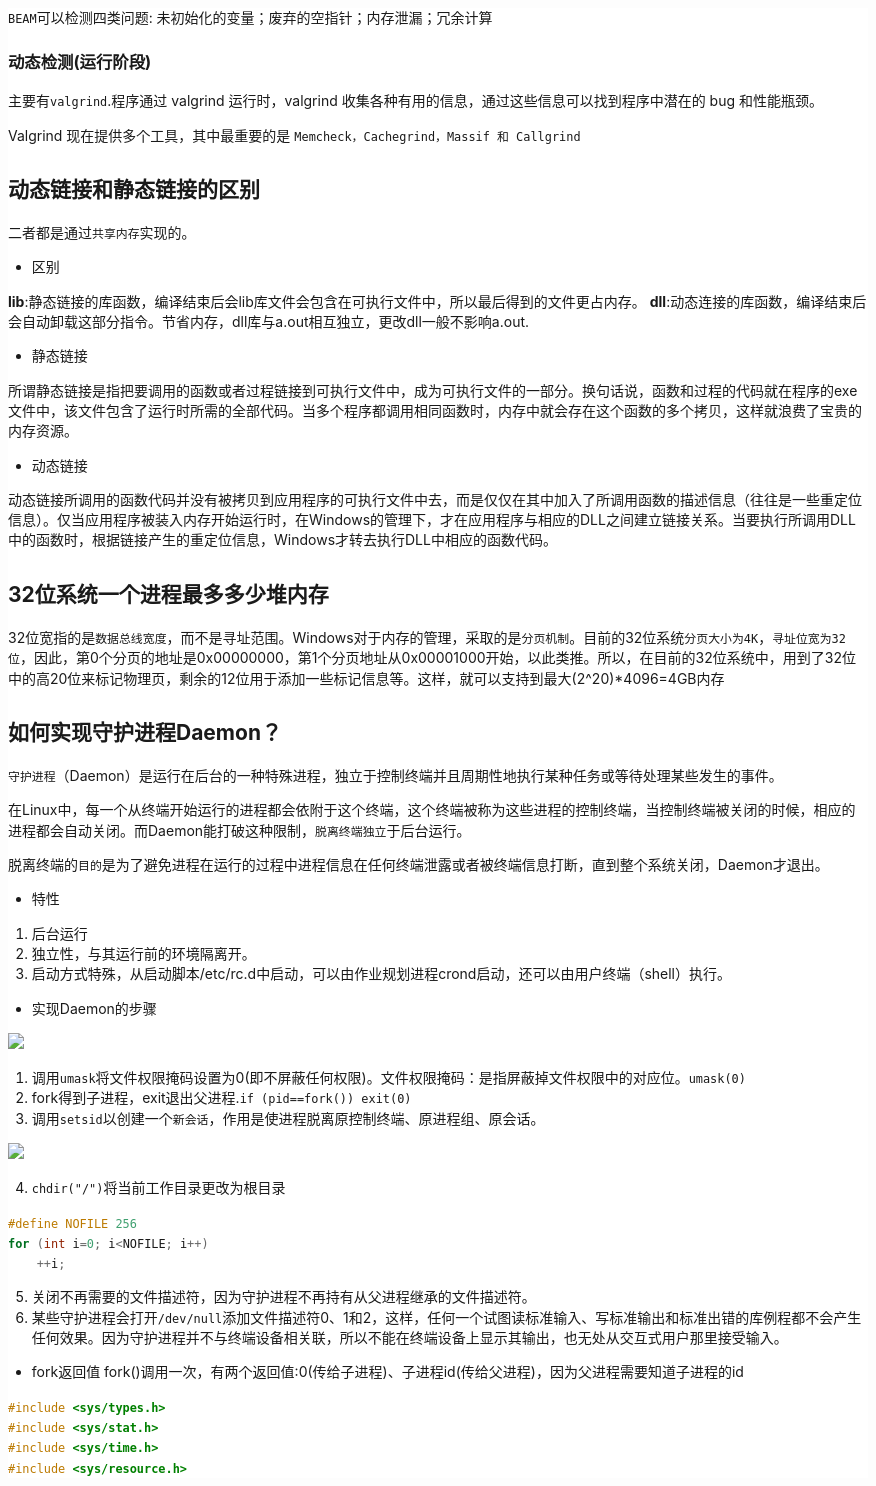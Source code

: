 `BEAM`可以检测四类问题: 未初始化的变量；废弃的空指针；内存泄漏；冗余计算
### 动态检测(运行阶段)
主要有`valgrind`.程序通过 valgrind 运行时，valgrind 收集各种有用的信息，通过这些信息可以找到程序中潜在的 bug 和性能瓶颈。

Valgrind 现在提供多个工具，其中最重要的是 `Memcheck，Cachegrind，Massif 和 Callgrind`
## 动态链接和静态链接的区别
二者都是通过`共享内存`实现的。  
* 区别

**lib**:静态链接的库函数，编译结束后会lib库文件会包含在可执行文件中，所以最后得到的文件更占内存。
**dll**:动态连接的库函数，编译结束后会自动卸载这部分指令。节省内存，dll库与a.out相互独立，更改dll一般不影响a.out.

* 静态链接

所谓静态链接是指把要调用的函数或者过程链接到可执行文件中，成为可执行文件的一部分。换句话说，函数和过程的代码就在程序的exe文件中，该文件包含了运行时所需的全部代码。当多个程序都调用相同函数时，内存中就会存在这个函数的多个拷贝，这样就浪费了宝贵的内存资源。

* 动态链接

动态链接所调用的函数代码并没有被拷贝到应用程序的可执行文件中去，而是仅仅在其中加入了所调用函数的描述信息（往往是一些重定位信息）。仅当应用程序被装入内存开始运行时，在Windows的管理下，才在应用程序与相应的DLL之间建立链接关系。当要执行所调用DLL中的函数时，根据链接产生的重定位信息，Windows才转去执行DLL中相应的函数代码。

## 32位系统一个进程最多多少堆内存
32位宽指的是`数据总线宽度`，而不是寻址范围。Windows对于内存的管理，采取的是`分页机制`。目前的32位系统`分页大小为4K`，`寻址位宽为32位`，因此，第0个分页的地址是0x00000000，第1个分页地址从0x00001000开始，以此类推。所以，在目前的32位系统中，用到了32位中的高20位来标记物理页，剩余的12位用于添加一些标记信息等。这样，就可以支持到最大(2^20)*4096=4GB内存 

## 如何实现守护进程Daemon？
`守护进程`（Daemon）是运行在后台的一种特殊进程，独立于控制终端并且周期性地执行某种任务或等待处理某些发生的事件。

在Linux中，每一个从终端开始运行的进程都会依附于这个终端，这个终端被称为这些进程的控制终端，当控制终端被关闭的时候，相应的进程都会自动关闭。而Daemon能打破这种限制，`脱离终端独立`于后台运行。

脱离终端的`目的`是为了避免进程在运行的过程中进程信息在任何终端泄露或者被终端信息打断，直到整个系统关闭，Daemon才退出。
* 特性
1. 后台运行
2. 独立性，与其运行前的环境隔离开。
3. 启动方式特殊，从启动脚本/etc/rc.d中启动，可以由作业规划进程crond启动，还可以由用户终端（shell）执行。
* 实现Daemon的步骤

![](http://www.xitongzhijia.net/uploads/allimg/171023/56-1G023143343-water.jpg)
![]()

1. 调用`umask`将文件权限掩码设置为0(即不屏蔽任何权限)。文件权限掩码：是指屏蔽掉文件权限中的对应位。`umask(0)`
2. fork得到子进程，exit退出父进程.`if (pid==fork()) exit(0)` 
3. 调用`setsid`以创建一个`新会话`，作用是使进程脱离原控制终端、原进程组、原会话。

![](http://www.th7.cn/d/file/p/2017/12/29/70dff4fc8855ed2c56bd3ea7da0e4890.jpg)

4. `chdir("/")`将当前工作目录更改为根目录 
```C
#define NOFILE 256
for (int i=0; i<NOFILE; i++) 
    ++i;
```
5. 关闭不再需要的文件描述符，因为守护进程不再持有从父进程继承的文件描述符。
6. 某些守护进程会打开`/dev/null`添加文件描述符0、1和2，这样，任何一个试图读标准输入、写标准输出和标准出错的库例程都不会产生任何效果。因为守护进程并不与终端设备相关联，所以不能在终端设备上显示其输出，也无处从交互式用户那里接受输入。
* fork返回值
fork()调用一次，有两个返回值:0(传给子进程)、子进程id(传给父进程)，因为父进程需要知道子进程的id
```C
#include <sys/types.h>
#include <sys/stat.h>
#include <sys/time.h>
#include <sys/resource.h>
```